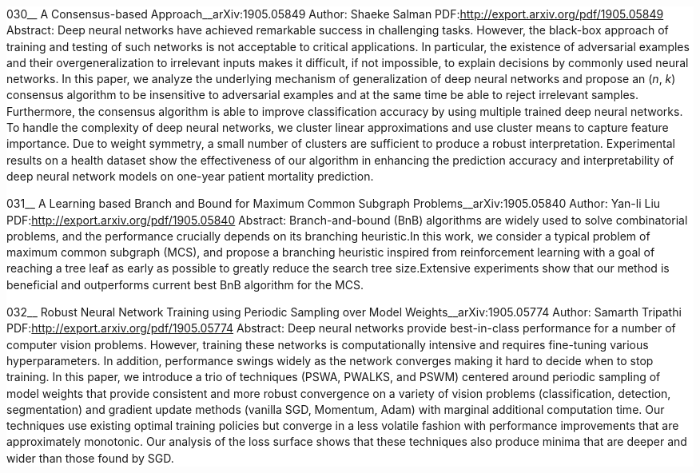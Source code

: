 030__ A  Consensus-based Approach__arXiv:1905.05849
Author: Shaeke Salman
PDF:http://export.arxiv.org/pdf/1905.05849
 Abstract: Deep neural networks have achieved remarkable success in challenging tasks. However, the black-box approach of training and testing of such networks is not acceptable to critical applications. In particular, the existence of adversarial examples and their overgeneralization to irrelevant inputs makes it difficult, if not impossible, to explain decisions by commonly used neural networks. In this paper, we analyze the underlying mechanism of generalization of deep neural networks and propose an ($n$, $k$) consensus algorithm to be insensitive to adversarial examples and at the same time be able to reject irrelevant samples. Furthermore, the consensus algorithm is able to improve classification accuracy by using multiple trained deep neural networks. To handle the complexity of deep neural networks, we cluster linear approximations and use cluster means to capture feature importance. Due to weight symmetry, a small number of clusters are sufficient to produce a robust interpretation. Experimental results on a health dataset show the effectiveness of our algorithm in enhancing the prediction accuracy and interpretability of deep neural network models on one-year patient mortality prediction. 

031__ A Learning based Branch and Bound for Maximum Common Subgraph Problems__arXiv:1905.05840
Author: Yan-li Liu
PDF:http://export.arxiv.org/pdf/1905.05840
 Abstract: Branch-and-bound (BnB) algorithms are widely used to solve combinatorial problems, and the performance crucially depends on its branching heuristic.In this work, we consider a typical problem of maximum common subgraph (MCS), and propose a branching heuristic inspired from reinforcement learning with a goal of reaching a tree leaf as early as possible to greatly reduce the search tree size.Extensive experiments show that our method is beneficial and outperforms current best BnB algorithm for the MCS. 

032__ Robust Neural Network Training using Periodic Sampling over Model  Weights__arXiv:1905.05774
Author: Samarth Tripathi
PDF:http://export.arxiv.org/pdf/1905.05774
 Abstract: Deep neural networks provide best-in-class performance for a number of computer vision problems. However, training these networks is computationally intensive and requires fine-tuning various hyperparameters. In addition, performance swings widely as the network converges making it hard to decide when to stop training. In this paper, we introduce a trio of techniques (PSWA, PWALKS, and PSWM) centered around periodic sampling of model weights that provide consistent and more robust convergence on a variety of vision problems (classification, detection, segmentation) and gradient update methods (vanilla SGD, Momentum, Adam) with marginal additional computation time. Our techniques use existing optimal training policies but converge in a less volatile fashion with performance improvements that are approximately monotonic. Our analysis of the loss surface shows that these techniques also produce minima that are deeper and wider than those found by SGD. 